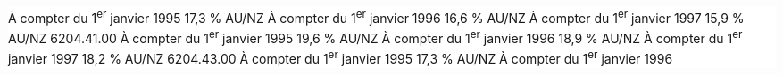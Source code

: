 </td>
<td>À compter du 1<sup>er</sup> janvier 1995

</td>
<td>17,3 % AU/NZ

</td>
</tr>
<tr>
<td>À compter du 1<sup>er</sup> janvier 1996

</td>
<td>16,6 % AU/NZ

</td>
</tr>
<tr>
<td>À compter du 1<sup>er</sup> janvier 1997

</td>
<td>15,9 % AU/NZ

</td>
</tr>
<tr>
<td>6204.41.00

</td>
<td>À compter du 1<sup>er</sup> janvier 1995

</td>
<td>19,6 % AU/NZ

</td>
</tr>
<tr>
<td>À compter du 1<sup>er</sup> janvier 1996

</td>
<td>18,9 % AU/NZ

</td>
</tr>
<tr>
<td>À compter du 1<sup>er</sup> janvier 1997

</td>
<td>18,2 % AU/NZ

</td>
</tr>
<tr>
<td>6204.43.00

</td>
<td>À compter du 1<sup>er</sup> janvier 1995

</td>
<td>17,3 % AU/NZ

</td>
</tr>
<tr>
<td>À compter du 1<sup>er</sup> janvier 1996

</td>
